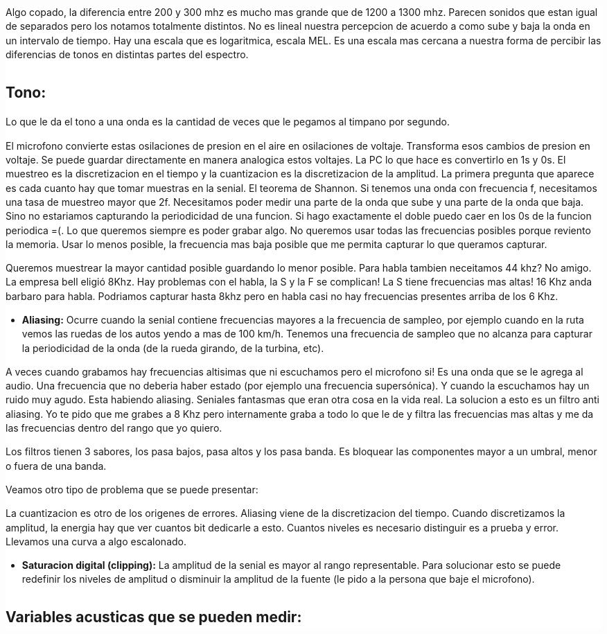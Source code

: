 Algo copado, la diferencia entre 200 y 300 mhz es mucho mas grande que de 1200 a 1300 mhz. Parecen sonidos que estan igual de separados pero los notamos totalmente distintos. No es lineal nuestra percepcion de acuerdo a como sube y baja la onda en un intervalo de tiempo. Hay una escala que es logaritmica, escala MEL. Es una escala mas cercana a nuestra forma de percibir las diferencias de tonos en distintas partes del espectro.

## Tono:

Lo que le da el tono a una onda es la cantidad de veces que le pegamos al timpano por segundo.

El microfono convierte estas osilaciones de presion en el aire en osilaciones de voltaje. Transforma esos cambios de presion en voltaje. Se puede guardar directamente en manera analogica estos voltajes. La PC lo que hace es convertirlo en 1s y 0s. El muestreo es la discretizacion en el tiempo y la cuantizacion es la discretizacion de la amplitud. La primera pregunta que aparece es cada cuanto hay que tomar muestras en la senial. El teorema de Shannon. Si tenemos una onda con frecuencia f, necesitamos una tasa de muestreo mayor que 2f. Necesitamos poder medir una parte de la onda que sube y una parte de la onda que baja. Sino no estariamos capturando la periodicidad de una funcion. Si hago exactamente el doble puedo caer en los 0s de la funcion periodica =(. Lo que queremos siempre es poder grabar algo. No queremos usar todas las frecuencias posibles porque reviento la memoria. Usar lo menos posible, la frecuencia mas baja posible que me permita capturar lo que queramos capturar.

Queremos muestrear la mayor cantidad posible guardando lo menor posible. Para habla tambien neceitamos 44 khz? No amigo. La empresa bell eligió 8Khz. Hay problemas con el habla, la S y la F se complican! La S tiene frecuencias mas altas! 16 Khz anda barbaro para habla. Podriamos capturar hasta 8khz pero en habla casi no hay frecuencias presentes arriba de los 6 Khz.

- **Aliasing:**
  Ocurre cuando la senial contiene frecuencias mayores a la frecuencia de sampleo, por ejemplo cuando en la ruta vemos las ruedas de los autos yendo a mas de 100 km/h. Tenemos una frecuencia de sampleo que no alcanza para capturar la periodicidad de la onda (de la rueda girando, de la turbina, etc).

A veces cuando grabamos hay frecuencias altisimas que ni escuchamos pero el microfono si! Es una onda que se le agrega al audio. Una frecuencia que no deberia haber estado (por ejemplo una frecuencia supersónica). Y cuando la escuchamos hay un ruido muy agudo. Esta habiendo aliasing. Seniales fantasmas que eran otra cosa en la vida real. La solucion a esto es un filtro anti aliasing. Yo te pido que me grabes a 8 Khz pero internamente graba a todo lo que le de y filtra las frecuencias mas altas y me da las frecuencias dentro del rango que yo quiero.

Los filtros tienen 3 sabores, los pasa bajos, pasa altos y los pasa banda. Es bloquear las componentes mayor a un umbral, menor o fuera de una banda.

Veamos otro tipo de problema que se puede presentar:

La cuantizacion es otro de los origenes de errores. Aliasing viene de la discretizacion del tiempo. Cuando discretizamos la amplitud, la energia hay que ver cuantos bit dedicarle a esto. Cuantos niveles es necesario distinguir es a prueba y error. Llevamos una curva a algo escalonado.

- **Saturacion digital (clipping):**
  La amplitud de la senial es mayor al rango representable. Para solucionar esto se puede redefinir los niveles de amplitud o disminuir la amplitud de la fuente (le pido a la persona que baje el microfono).

## Variables acusticas que se pueden medir:
